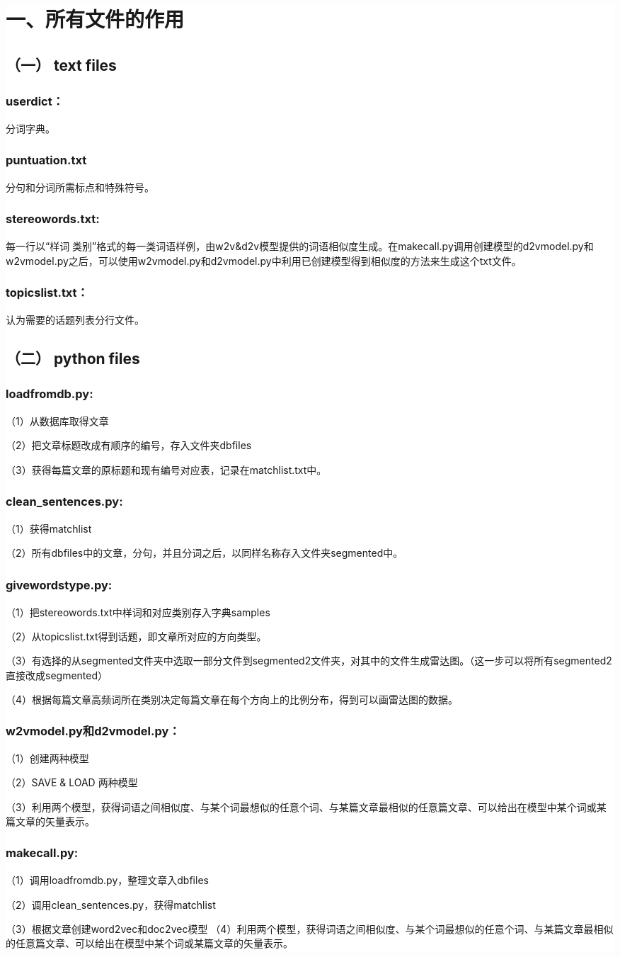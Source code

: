
# 一、所有文件的作用
## （一） text files
### userdict：
分词字典。
### puntuation.txt
分句和分词所需标点和特殊符号。
### stereowords.txt:
每一行以“样词 类别”格式的每一类词语样例，由w2v&d2v模型提供的词语相似度生成。在makecall.py调用创建模型的d2vmodel.py和w2vmodel.py之后，可以使用w2vmodel.py和d2vmodel.py中利用已创建模型得到相似度的方法来生成这个txt文件。
### topicslist.txt：
认为需要的话题列表分行文件。
## （二） python files
### loadfromdb.py:
（1）从数据库取得文章

（2）把文章标题改成有顺序的编号，存入文件夹dbfiles

（3）获得每篇文章的原标题和现有编号对应表，记录在matchlist.txt中。

### clean_sentences.py:
（1）获得matchlist

（2）所有dbfiles中的文章，分句，并且分词之后，以同样名称存入文件夹segmented中。

### givewordstype.py:
（1）把stereowords.txt中样词和对应类别存入字典samples

（2）从topicslist.txt得到话题，即文章所对应的方向类型。

（3）有选择的从segmented文件夹中选取一部分文件到segmented2文件夹，对其中的文件生成雷达图。（这一步可以将所有segmented2直接改成segmented）

（4）根据每篇文章高频词所在类别决定每篇文章在每个方向上的比例分布，得到可以画雷达图的数据。
### w2vmodel.py和d2vmodel.py：
（1）创建两种模型

（2）SAVE & LOAD 两种模型

（3）利用两个模型，获得词语之间相似度、与某个词最想似的任意个词、与某篇文章最相似的任意篇文章、可以给出在模型中某个词或某篇文章的矢量表示。
### makecall.py:
（1）调用loadfromdb.py，整理文章入dbfiles

（2）调用clean_sentences.py，获得matchlist

（3）根据文章创建word2vec和doc2vec模型
（4）利用两个模型，获得词语之间相似度、与某个词最想似的任意个词、与某篇文章最相似的任意篇文章、可以给出在模型中某个词或某篇文章的矢量表示。
